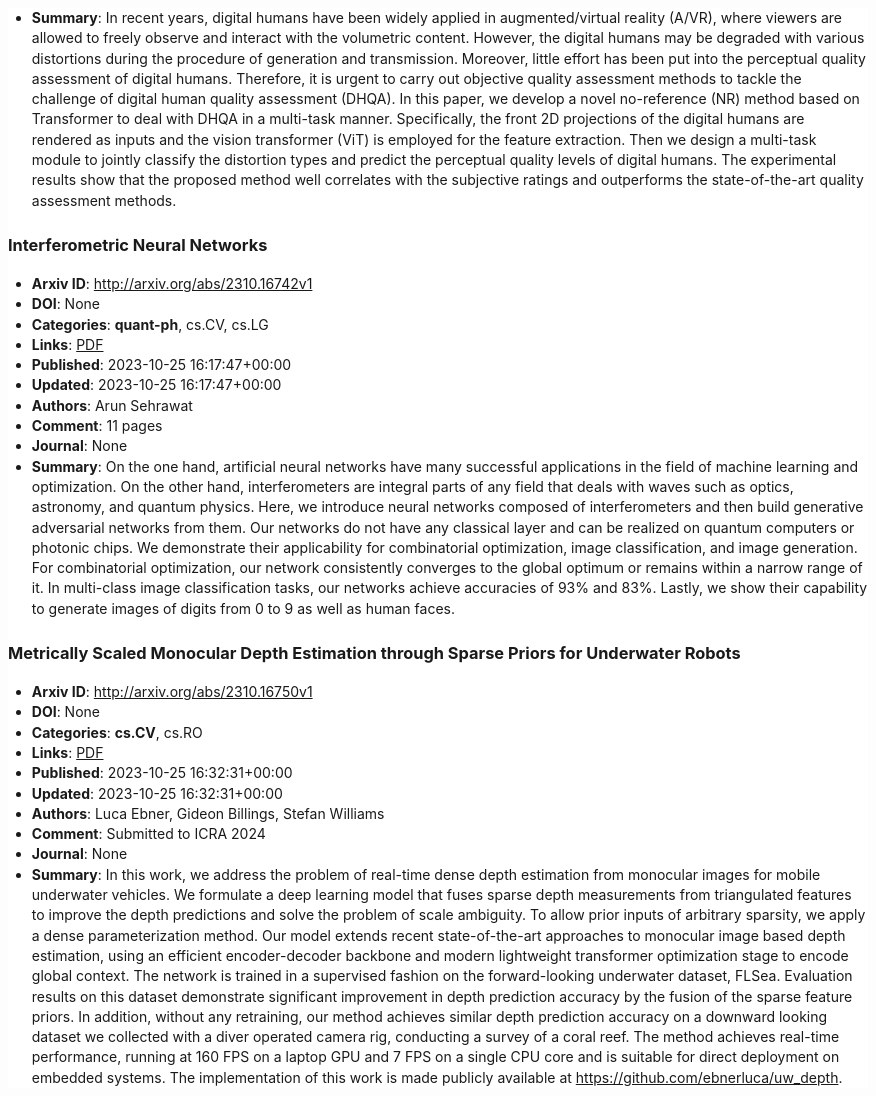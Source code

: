 - **Summary**: In recent years, digital humans have been widely applied in augmented/virtual reality (A/VR), where viewers are allowed to freely observe and interact with the volumetric content. However, the digital humans may be degraded with various distortions during the procedure of generation and transmission. Moreover, little effort has been put into the perceptual quality assessment of digital humans. Therefore, it is urgent to carry out objective quality assessment methods to tackle the challenge of digital human quality assessment (DHQA). In this paper, we develop a novel no-reference (NR) method based on Transformer to deal with DHQA in a multi-task manner. Specifically, the front 2D projections of the digital humans are rendered as inputs and the vision transformer (ViT) is employed for the feature extraction. Then we design a multi-task module to jointly classify the distortion types and predict the perceptual quality levels of digital humans. The experimental results show that the proposed method well correlates with the subjective ratings and outperforms the state-of-the-art quality assessment methods.



### Interferometric Neural Networks
- **Arxiv ID**: http://arxiv.org/abs/2310.16742v1
- **DOI**: None
- **Categories**: **quant-ph**, cs.CV, cs.LG
- **Links**: [PDF](http://arxiv.org/pdf/2310.16742v1)
- **Published**: 2023-10-25 16:17:47+00:00
- **Updated**: 2023-10-25 16:17:47+00:00
- **Authors**: Arun Sehrawat
- **Comment**: 11 pages
- **Journal**: None
- **Summary**: On the one hand, artificial neural networks have many successful applications in the field of machine learning and optimization. On the other hand, interferometers are integral parts of any field that deals with waves such as optics, astronomy, and quantum physics. Here, we introduce neural networks composed of interferometers and then build generative adversarial networks from them. Our networks do not have any classical layer and can be realized on quantum computers or photonic chips. We demonstrate their applicability for combinatorial optimization, image classification, and image generation. For combinatorial optimization, our network consistently converges to the global optimum or remains within a narrow range of it. In multi-class image classification tasks, our networks achieve accuracies of 93% and 83%. Lastly, we show their capability to generate images of digits from 0 to 9 as well as human faces.



### Metrically Scaled Monocular Depth Estimation through Sparse Priors for Underwater Robots
- **Arxiv ID**: http://arxiv.org/abs/2310.16750v1
- **DOI**: None
- **Categories**: **cs.CV**, cs.RO
- **Links**: [PDF](http://arxiv.org/pdf/2310.16750v1)
- **Published**: 2023-10-25 16:32:31+00:00
- **Updated**: 2023-10-25 16:32:31+00:00
- **Authors**: Luca Ebner, Gideon Billings, Stefan Williams
- **Comment**: Submitted to ICRA 2024
- **Journal**: None
- **Summary**: In this work, we address the problem of real-time dense depth estimation from monocular images for mobile underwater vehicles. We formulate a deep learning model that fuses sparse depth measurements from triangulated features to improve the depth predictions and solve the problem of scale ambiguity. To allow prior inputs of arbitrary sparsity, we apply a dense parameterization method. Our model extends recent state-of-the-art approaches to monocular image based depth estimation, using an efficient encoder-decoder backbone and modern lightweight transformer optimization stage to encode global context. The network is trained in a supervised fashion on the forward-looking underwater dataset, FLSea. Evaluation results on this dataset demonstrate significant improvement in depth prediction accuracy by the fusion of the sparse feature priors. In addition, without any retraining, our method achieves similar depth prediction accuracy on a downward looking dataset we collected with a diver operated camera rig, conducting a survey of a coral reef. The method achieves real-time performance, running at 160 FPS on a laptop GPU and 7 FPS on a single CPU core and is suitable for direct deployment on embedded systems. The implementation of this work is made publicly available at https://github.com/ebnerluca/uw_depth.

